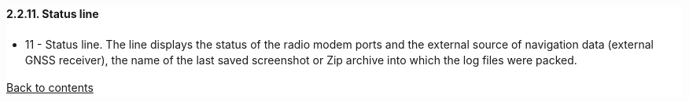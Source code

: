 #### 2.2.11. Status line

- 11 - Status line. The line displays the status of the radio modem ports and the external source of navigation data (external GNSS receiver), the name of the last saved screenshot or Zip archive into which the log files were packed.

<div style="page-break-after: always;"></div>
  
[Back to contents]()

<div style="page-break-after: always;"></div>
